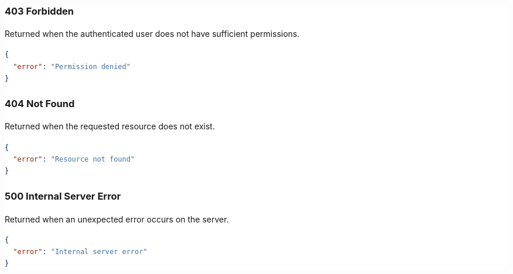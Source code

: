 ### 403 Forbidden

Returned when the authenticated user does not have sufficient permissions.

```json
{
  "error": "Permission denied"
}
```

### 404 Not Found

Returned when the requested resource does not exist.

```json
{
  "error": "Resource not found"
}
```

### 500 Internal Server Error

Returned when an unexpected error occurs on the server.

```json
{
  "error": "Internal server error"
}
```